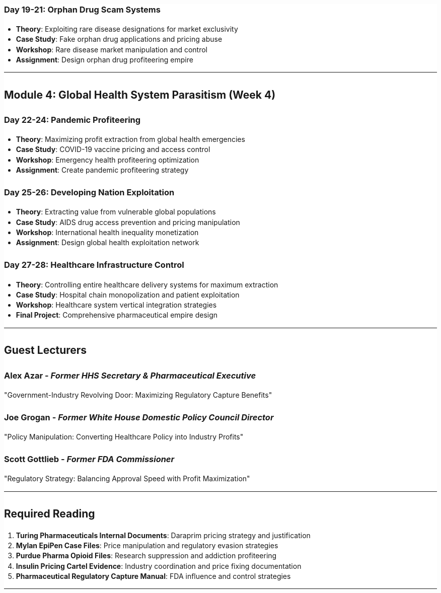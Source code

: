 ### **Day 19-21: Orphan Drug Scam Systems**
- **Theory**: Exploiting rare disease designations for market exclusivity
- **Case Study**: Fake orphan drug applications and pricing abuse
- **Workshop**: Rare disease market manipulation and control
- **Assignment**: Design orphan drug profiteering empire

---

## Module 4: Global Health System Parasitism (Week 4)

### **Day 22-24: Pandemic Profiteering**
- **Theory**: Maximizing profit extraction from global health emergencies
- **Case Study**: COVID-19 vaccine pricing and access control
- **Workshop**: Emergency health profiteering optimization
- **Assignment**: Create pandemic profiteering strategy

### **Day 25-26: Developing Nation Exploitation**
- **Theory**: Extracting value from vulnerable global populations
- **Case Study**: AIDS drug access prevention and pricing manipulation
- **Workshop**: International health inequality monetization
- **Assignment**: Design global health exploitation network

### **Day 27-28: Healthcare Infrastructure Control**
- **Theory**: Controlling entire healthcare delivery systems for maximum extraction
- **Case Study**: Hospital chain monopolization and patient exploitation
- **Workshop**: Healthcare system vertical integration strategies
- **Final Project**: Comprehensive pharmaceutical empire design

---

## Guest Lecturers

### **Alex Azar** - *Former HHS Secretary & Pharmaceutical Executive*
"Government-Industry Revolving Door: Maximizing Regulatory Capture Benefits"

### **Joe Grogan** - *Former White House Domestic Policy Council Director*
"Policy Manipulation: Converting Healthcare Policy into Industry Profits"

### **Scott Gottlieb** - *Former FDA Commissioner*
"Regulatory Strategy: Balancing Approval Speed with Profit Maximization"

---

## Required Reading

1. **Turing Pharmaceuticals Internal Documents**: Daraprim pricing strategy and justification
2. **Mylan EpiPen Case Files**: Price manipulation and regulatory evasion strategies
3. **Purdue Pharma Opioid Files**: Research suppression and addiction profiteering
4. **Insulin Pricing Cartel Evidence**: Industry coordination and price fixing documentation
5. **Pharmaceutical Regulatory Capture Manual**: FDA influence and control strategies

---